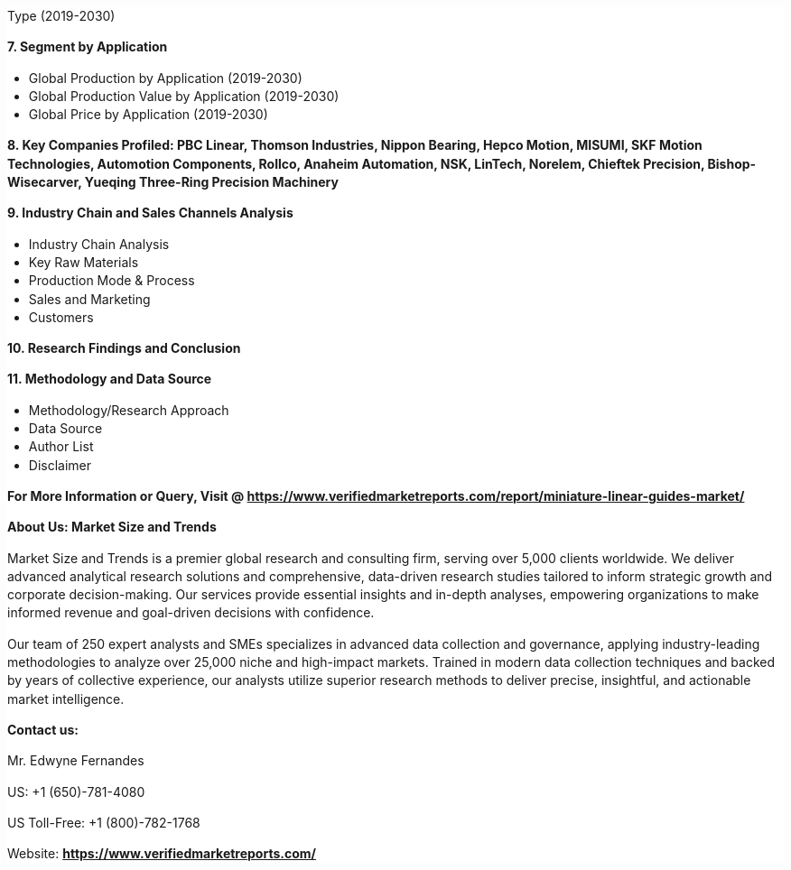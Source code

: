 Type (2019-2030)</li></ul><p><strong>7. Segment by Application</strong></p><ul><li>Global Production by Application (2019-2030)</li><li>Global Production Value by Application (2019-2030)</li><li>Global Price by Application (2019-2030)</li></ul><p><strong>8. Key Companies Profiled: PBC Linear, Thomson Industries, Nippon Bearing, Hepco Motion, MISUMI, SKF Motion Technologies, Automotion Components, Rollco, Anaheim Automation, NSK, LinTech, Norelem, Chieftek Precision, Bishop-Wisecarver, Yueqing Three-Ring Precision Machinery</strong></p><p><strong>9. Industry Chain and Sales Channels Analysis</strong></p><ul><li>Industry Chain Analysis</li><li>Key Raw Materials</li><li>Production Mode &amp; Process</li><li>Sales and Marketing</li><li>Customers</li></ul><p><strong>10. Research Findings and Conclusion</strong></p><p><strong>11. Methodology and Data Source</strong></p><ul><li>Methodology/Research Approach</li><li>Data Source</li><li>Author List</li><li>Disclaimer</li></ul></p><p><strong>For More Information or Query, Visit @ <a href="https://www.verifiedmarketreports.com/report/miniature-linear-guides-market/">https://www.verifiedmarketreports.com/report/miniature-linear-guides-market/</a></strong></p><p><strong>About Us: Market Size and Trends</strong></p><p>Market Size and Trends is a premier global research and consulting firm, serving over 5,000 clients worldwide. We deliver advanced analytical research solutions and comprehensive, data-driven research studies tailored to inform strategic growth and corporate decision-making. Our services provide essential insights and in-depth analyses, empowering organizations to make informed revenue and goal-driven decisions with confidence.</p><p>Our team of 250 expert analysts and SMEs specializes in advanced data collection and governance, applying industry-leading methodologies to analyze over 25,000 niche and high-impact markets. Trained in modern data collection techniques and backed by years of collective experience, our analysts utilize superior research methods to deliver precise, insightful, and actionable market intelligence.</p><p><strong>Contact us:</strong></p><p>Mr. Edwyne Fernandes</p><p>US: +1 (650)-781-4080</p><p>US Toll-Free: +1 (800)-782-1768</p><p>Website: <strong><a href="https://www.verifiedmarketreports.com/">https://www.verifiedmarketreports.com/</a></strong></p>

